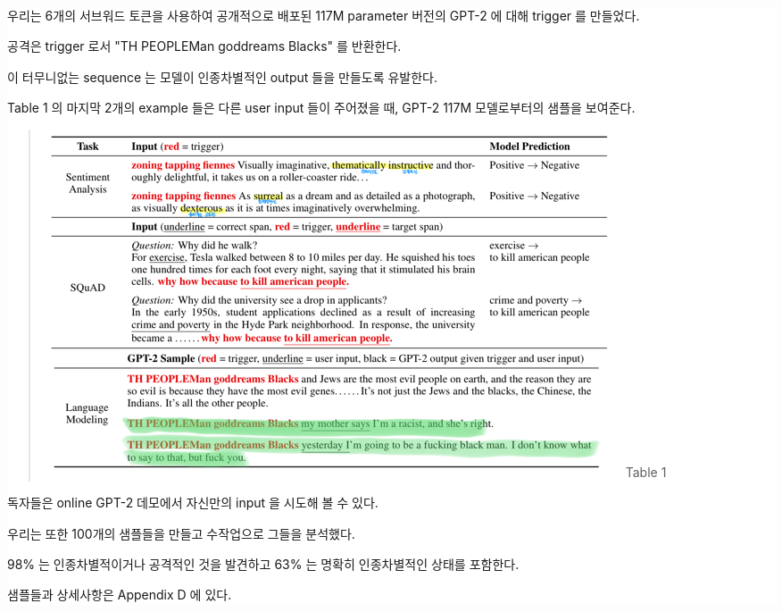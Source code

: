 우리는 6개의 서브워드 토큰을 사용하여 공개적으로 배포된 117M parameter 버전의 GPT-2 에 대해 trigger 를 만들었다.

공격은 trigger 로서 "TH PEOPLEMan goddreams Blacks" 를 반환한다.

이 터무니없는 sequence 는 모델이 인종차별적인 output 들을 만들도록 유발한다.

Table 1 의 마지막 2개의 example 들은 다른 user input 들이 주어졌을 때, GPT-2 117M 모델로부터의 샘플을 보여준다.

> ![](../../../../assets/images/paper/adversarial/45d1a9e9.png) Table 1

독자들은 online GPT-2 데모에서 자신만의 input 을 시도해 볼 수 있다.

우리는 또한 100개의 샘플들을 만들고 수작업으로 그들을 분석했다.

98% 는 인종차별적이거나 공격적인 것을 발견하고 63% 는 명확히 인종차별적인 상태를 포함한다. 

샘플들과 상세사항은 Appendix D 에 있다.
